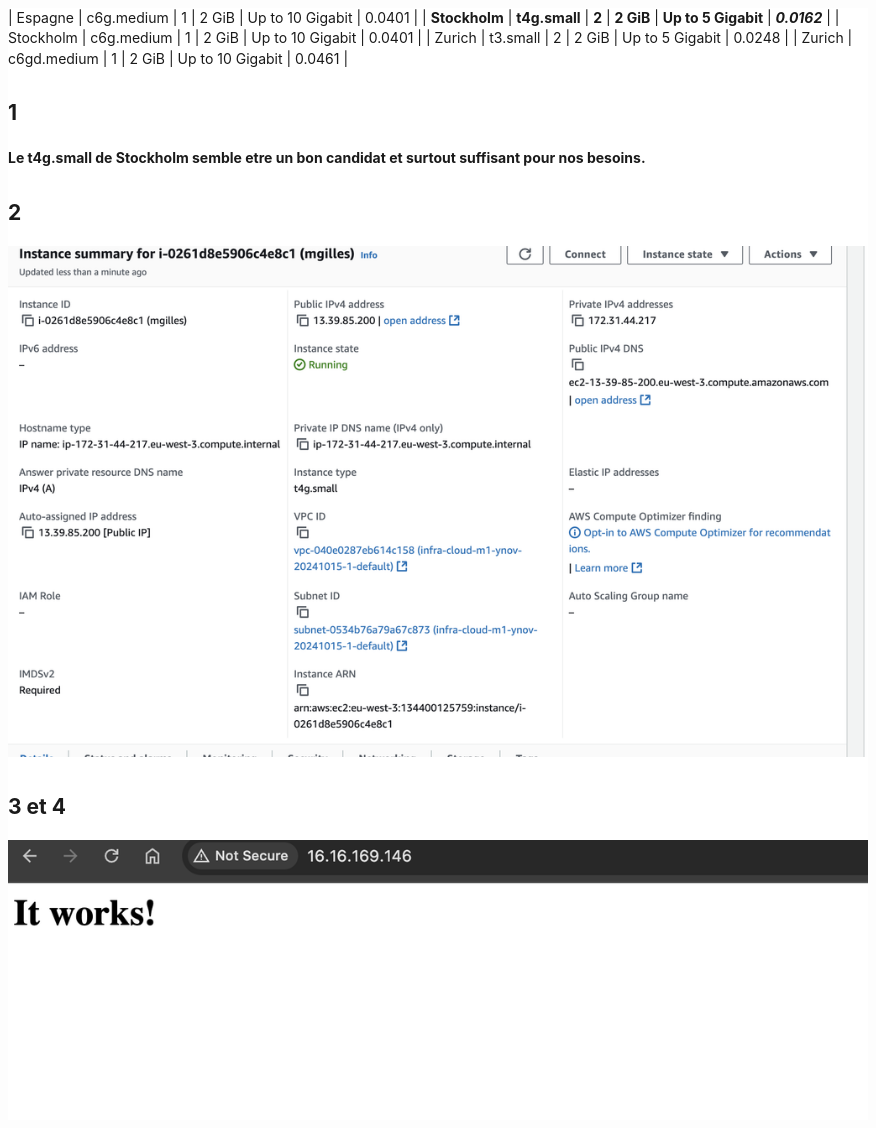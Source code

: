 | Espagne    | c6g.medium       | 1    | 2 GiB | Up to 10 Gigabit        | 0.0401             |
| **Stockholm**  | **t4g.small**        | **2**    | **2 GiB** | **Up to 5 Gigabit**         | ***0.0162***             |
| Stockholm  | c6g.medium       | 1    | 2 GiB | Up to 10 Gigabit        | 0.0401             |
| Zurich     | t3.small         | 2    | 2 GiB | Up to 5 Gigabit         | 0.0248             |
| Zurich     | c6gd.medium      | 1    | 2 GiB | Up to 10 Gigabit        | 0.0461             |


## 1 
#### Le t4g.small de Stockholm semble etre un bon candidat et surtout suffisant pour nos besoins.

## 2

![Photo](instance.png)

## 3 et 4

![Photo](ping.png)
